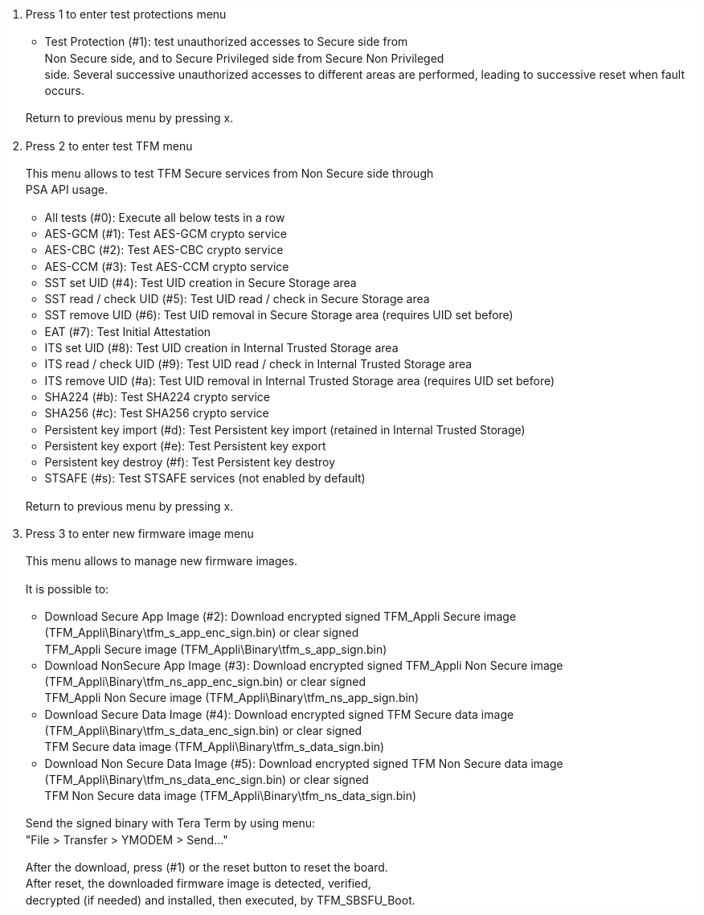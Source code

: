    1. Press 1 to enter test protections menu

      - Test Protection (#1): test unauthorized accesses to Secure side from  
        Non Secure side, and to Secure Privileged side from Secure Non Privileged  
        side. Several successive unauthorized accesses to different areas are
        performed, leading to successive reset when fault occurs.

      Return to previous menu by pressing x.  

   2. Press 2 to enter test TFM menu

      This menu allows to test TFM Secure services from Non Secure side through  
      PSA API usage.  
      - All tests (#0):            Execute all below tests in a row  
      - AES-GCM (#1):              Test AES-GCM crypto service  
      - AES-CBC (#2):              Test AES-CBC crypto service  
      - AES-CCM (#3):              Test AES-CCM crypto service  
      - SST set UID (#4):          Test UID creation in Secure Storage area  
      - SST read / check UID (#5): Test UID read / check in Secure Storage area  
      - SST remove UID (#6):       Test UID removal in Secure Storage area (requires UID set before)  
      - EAT (#7):                  Test Initial Attestation  
      - ITS set UID (#8):          Test UID creation in Internal Trusted Storage area  
      - ITS read / check UID (#9): Test UID read / check in Internal Trusted Storage area  
      - ITS remove UID (#a):       Test UID removal in Internal Trusted Storage area (requires UID set before)  
      - SHA224 (#b):               Test SHA224 crypto service  
      - SHA256 (#c):               Test SHA256 crypto service
      - Persistent key import (#d):  Test Persistent key import (retained in Internal Trusted Storage)
      - Persistent key export (#e):  Test Persistent key export
      - Persistent key destroy (#f): Test Persistent key destroy
      - STSAFE (#s):               Test STSAFE services (not enabled by default)  

      Return to previous menu by pressing x.  

   3. Press 3 to enter new firmware image menu  

      This menu allows to manage new firmware images.  

      It is possible to:  
      - Download Secure App Image (#2): Download encrypted signed TFM_Appli Secure image  
        (TFM_Appli\Binary\tfm_s_app_enc_sign.bin) or clear signed  
        TFM_Appli Secure image (TFM_Appli\Binary\tfm_s_app_sign.bin)  
      - Download NonSecure App Image (#3): Download encrypted signed TFM_Appli Non Secure image  
        (TFM_Appli\Binary\tfm_ns_app_enc_sign.bin) or clear signed  
        TFM_Appli Non Secure image (TFM_Appli\Binary\tfm_ns_app_sign.bin)  
      - Download Secure Data Image (#4): Download encrypted signed TFM Secure data image  
        (TFM_Appli\Binary\tfm_s_data_enc_sign.bin) or clear signed  
        TFM Secure data image (TFM_Appli\Binary\tfm_s_data_sign.bin)  
      - Download Non Secure Data Image (#5): Download encrypted signed TFM Non Secure data image  
        (TFM_Appli\Binary\tfm_ns_data_enc_sign.bin) or clear signed  
        TFM Non Secure data image (TFM_Appli\Binary\tfm_ns_data_sign.bin)  

      Send the signed binary with Tera Term by using menu:  
      "File > Transfer > YMODEM > Send..."  

      After the download, press (#1) or the reset button to reset the board.  
      After reset, the downloaded firmware image is detected, verified,  
      decrypted (if needed) and installed, then executed, by TFM_SBSFU_Boot.  
